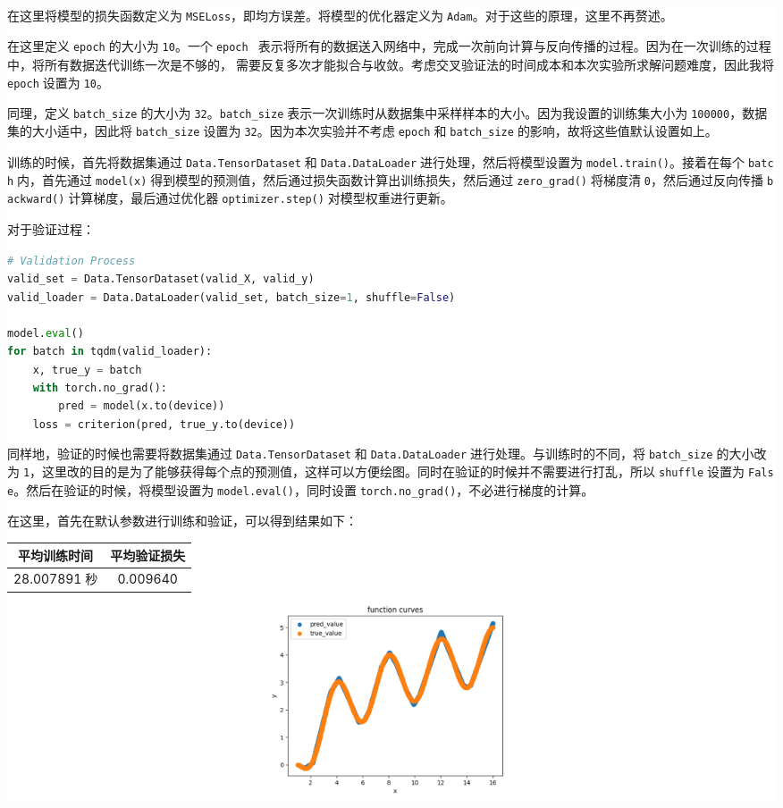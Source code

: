 在这里将模型的损失函数定义为 `MSELoss`，即均方误差。将模型的优化器定义为 `Adam`。对于这些的原理，这里不再赘述。

在这里定义 `epoch` 的大小为 `10`。一个 `epoch ` 表示将所有的数据送入网络中，完成一次前向计算与反向传播的过程。因为在一次训练的过程中，将所有数据迭代训练一次是不够的， 需要反复多次才能拟合与收敛。考虑交叉验证法的时间成本和本次实验所求解问题难度，因此我将 `epoch` 设置为 `10`。

同理，定义 `batch_size` 的大小为 `32`。`batch_size` 表示一次训练时从数据集中采样样本的大小。因为我设置的训练集大小为 `100000`，数据集的大小适中，因此将 `batch_size` 设置为 `32`。因为本次实验并不考虑 `epoch` 和 `batch_size` 的影响，故将这些值默认设置如上。

训练的时候，首先将数据集通过 `Data.TensorDataset` 和 `Data.DataLoader` 进行处理，然后将模型设置为 `model.train()`。接着在每个 `batch` 内，首先通过 `model(x)` 得到模型的预测值，然后通过损失函数计算出训练损失，然后通过 `zero_grad()` 将梯度清 `0`，然后通过反向传播 `backward()` 计算梯度，最后通过优化器 `optimizer.step()` 对模型权重进行更新。

对于验证过程：

```python
# Validation Process
valid_set = Data.TensorDataset(valid_X, valid_y)
valid_loader = Data.DataLoader(valid_set, batch_size=1, shuffle=False)

model.eval()
for batch in tqdm(valid_loader):
    x, true_y = batch
    with torch.no_grad():
        pred = model(x.to(device))
    loss = criterion(pred, true_y.to(device))
```

同样地，验证的时候也需要将数据集通过 `Data.TensorDataset` 和 `Data.DataLoader` 进行处理。与训练时的不同，将 `batch_size` 的大小改为 `1`，这里改的目的是为了能够获得每个点的预测值，这样可以方便绘图。同时在验证的时候并不需要进行打乱，所以 `shuffle` 设置为 `False`。然后在验证的时候，将模型设置为 `model.eval()`，同时设置 `torch.no_grad()`，不必进行梯度的计算。

在这里，首先在默认参数进行训练和验证，可以得到结果如下：

| 平均训练时间 | 平均验证损失 |
| :----------: | :----------: |
| 28.007891 秒 |   0.009640   |

<center class="half">
    <img src="image/lab1-default-function-curves.png" width="275"/>